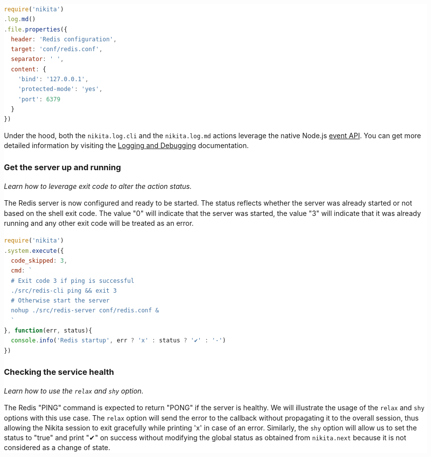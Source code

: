 ```js
require('nikita')
.log.md()
.file.properties({
  header: 'Redis configuration',
  target: 'conf/redis.conf',
  separator: ' ',
  content: {
    'bind': '127.0.0.1',
    'protected-mode': 'yes',
    'port': 6379
  }
})
```

Under the hood, both the `nikita.log.cli` and the `nikita.log.md` actions leverage the native Node.js [event API](https://Node.js.org/api/events.html). You can get more detailed information by visiting the [Logging and Debugging](/usages/logging_debugging) documentation.

### Get the server up and running

*Learn how to leverage exit code to alter the action status.*

The Redis server is now configured and ready to be started. The status reflects whether the server was already started or not based on the shell exit code. The value "0" will indicate that the server was started, the value "3" will indicate that it was already running and any other exit code will be treated as an error.

```js
require('nikita')
.system.execute({
  code_skipped: 3,
  cmd: `
  # Exit code 3 if ping is successful
  ./src/redis-cli ping && exit 3
  # Otherwise start the server
  nohup ./src/redis-server conf/redis.conf &
  `
}, function(err, status){
  console.info('Redis startup', err ? 'x' : status ? '✔' : '-')
})
```

### Checking the service health

*Learn how to use the `relax` and `shy` option.*

The Redis "PING" command is expected to return "PONG" if the server is healthy. We will illustrate the usage of the `relax` and `shy` options with this use case. The `relax` option will send the error to the callback without propagating it to the overall session, thus allowing the Nikita session to exit gracefully while printing 'x' in case of an error. Similarly, the `shy` option will allow us to set the status to "true" and print "✔" on success without modifying the global status as obtained from `nikita.next` because it is not considered as a change of state.
